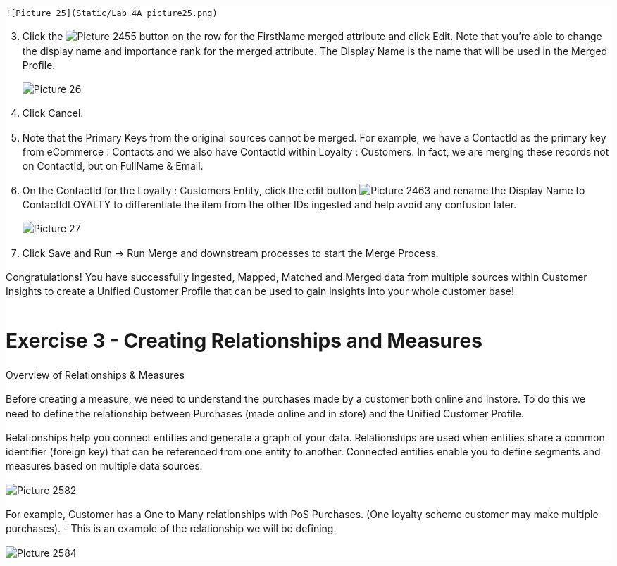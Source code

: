 	![Picture 25](Static/Lab_4A_picture25.png) 


3. Click the ![Picture 2455](Static/Lab_4A_image35.jpeg) button on the row for the FirstName merged attribute and click Edit. Note that you’re able to change the display name and importance rank for the merged attribute. The Display Name is the name that will be used in the Merged Profile. 

 
	![Picture 26](Static/Lab_4A_picture26.png) 
  

4. Click Cancel. 

 

5. Note that the Primary Keys from the original sources cannot be merged. For example, we have a ContactId as the primary key from eCommerce : Contacts and we also have ContactId within Loyalty : Customers. In fact, we are merging these records not on ContactId, but on FullName & Email. 

 

6. On the ContactId for the Loyalty : Customers Entity, click the edit button ![Picture 2463](Static/Lab_4A_image36.jpeg) and rename the Display Name to ContactIdLOYALTY to differentiate the item from the other IDs ingested and help avoid any confusion later. 

	![Picture 27](Static/Lab_4A_picture27.png)


7. Click Save and Run -> Run Merge and downstream processes to start the Merge Process. 

Congratulations! You have successfully Ingested, Mapped, Matched and Merged data from multiple sources within Customer Insights to create a Unified Customer Profile that can be used to gain insights into your whole customer base! 


# Exercise 3 - Creating Relationships and Measures

Overview of Relationships & Measures 

Before creating a measure, we need to understand the purchases made by a customer both online and instore. To do this we need to define the relationship between Purchases (made online and in store) and the Unified Customer Profile. 

Relationships help you connect entities and generate a graph of your data. Relationships are used when entities share a common identifier (foreign key) that can be referenced from one entity to another. Connected entities enable you to define segments and measures based on multiple data sources. 

 

![Picture 2582](Static/Lab_4A_image37.jpeg) 

 

For example, Customer has a One to Many relationships with PoS Purchases. (One loyalty scheme customer may make multiple purchases). - This is an example of the relationship we will be defining. 

 

 ![Picture 2584](Static/Lab_4A_image38.jpeg) 
